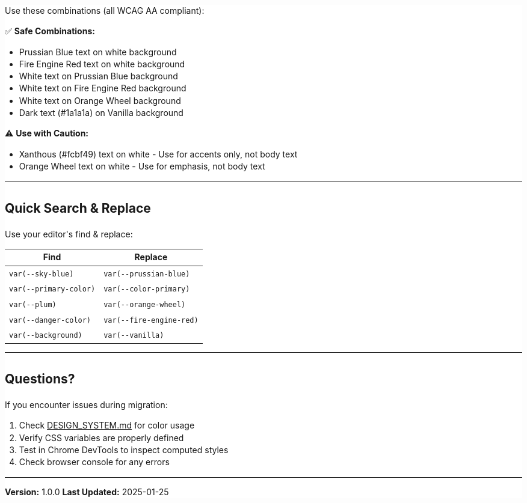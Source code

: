 Use these combinations (all WCAG AA compliant):

✅ **Safe Combinations:**
- Prussian Blue text on white background
- Fire Engine Red text on white background
- White text on Prussian Blue background
- White text on Fire Engine Red background
- White text on Orange Wheel background
- Dark text (#1a1a1a) on Vanilla background

⚠️ **Use with Caution:**
- Xanthous (#fcbf49) text on white - Use for accents only, not body text
- Orange Wheel text on white - Use for emphasis, not body text

---

## Quick Search & Replace

Use your editor's find & replace:

| Find | Replace |
|------|---------|
| `var(--sky-blue)` | `var(--prussian-blue)` |
| `var(--primary-color)` | `var(--color-primary)` |
| `var(--plum)` | `var(--orange-wheel)` |
| `var(--danger-color)` | `var(--fire-engine-red)` |
| `var(--background)` | `var(--vanilla)` |

---

## Questions?

If you encounter issues during migration:

1. Check [DESIGN_SYSTEM.md](./DESIGN_SYSTEM.md) for color usage
2. Verify CSS variables are properly defined
3. Test in Chrome DevTools to inspect computed styles
4. Check browser console for any errors

---

**Version:** 1.0.0
**Last Updated:** 2025-01-25
